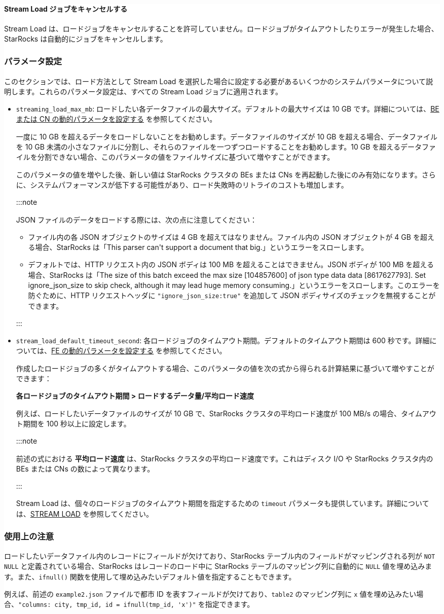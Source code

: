 #### Stream Load ジョブをキャンセルする

Stream Load は、ロードジョブをキャンセルすることを許可していません。ロードジョブがタイムアウトしたりエラーが発生した場合、StarRocks は自動的にジョブをキャンセルします。

### パラメータ設定

このセクションでは、ロード方法として Stream Load を選択した場合に設定する必要があるいくつかのシステムパラメータについて説明します。これらのパラメータ設定は、すべての Stream Load ジョブに適用されます。

- `streaming_load_max_mb`: ロードしたい各データファイルの最大サイズ。デフォルトの最大サイズは 10 GB です。詳細については、[BE または CN の動的パラメータを設定する](../administration/management/BE_configuration.md) を参照してください。
  
  一度に 10 GB を超えるデータをロードしないことをお勧めします。データファイルのサイズが 10 GB を超える場合、データファイルを 10 GB 未満の小さなファイルに分割し、それらのファイルを一つずつロードすることをお勧めします。10 GB を超えるデータファイルを分割できない場合、このパラメータの値をファイルサイズに基づいて増やすことができます。

  このパラメータの値を増やした後、新しい値は StarRocks クラスタの BEs または CNs を再起動した後にのみ有効になります。さらに、システムパフォーマンスが低下する可能性があり、ロード失敗時のリトライのコストも増加します。

  :::note
  
  JSON ファイルのデータをロードする際には、次の点に注意してください：
  
  - ファイル内の各 JSON オブジェクトのサイズは 4 GB を超えてはなりません。ファイル内の JSON オブジェクトが 4 GB を超える場合、StarRocks は「This parser can't support a document that big.」というエラーをスローします。
  
  - デフォルトでは、HTTP リクエスト内の JSON ボディは 100 MB を超えることはできません。JSON ボディが 100 MB を超える場合、StarRocks は「The size of this batch exceed the max size [104857600] of json type data data [8617627793]. Set ignore_json_size to skip check, although it may lead huge memory consuming.」というエラーをスローします。このエラーを防ぐために、HTTP リクエストヘッダに `"ignore_json_size:true"` を追加して JSON ボディサイズのチェックを無視することができます。

  :::

- `stream_load_default_timeout_second`: 各ロードジョブのタイムアウト期間。デフォルトのタイムアウト期間は 600 秒です。詳細については、[FE の動的パラメータを設定する](../administration/management/FE_configuration.md#configure-fe-dynamic-parameters) を参照してください。
  
  作成したロードジョブの多くがタイムアウトする場合、このパラメータの値を次の式から得られる計算結果に基づいて増やすことができます：

  **各ロードジョブのタイムアウト期間 > ロードするデータ量/平均ロード速度**

  例えば、ロードしたいデータファイルのサイズが 10 GB で、StarRocks クラスタの平均ロード速度が 100 MB/s の場合、タイムアウト期間を 100 秒以上に設定します。

  :::note
  
  前述の式における **平均ロード速度** は、StarRocks クラスタの平均ロード速度です。これはディスク I/O や StarRocks クラスタ内の BEs または CNs の数によって異なります。

  :::

  Stream Load は、個々のロードジョブのタイムアウト期間を指定するための `timeout` パラメータも提供しています。詳細については、[STREAM LOAD](../sql-reference/sql-statements/loading_unloading/STREAM_LOAD.md) を参照してください。

### 使用上の注意

ロードしたいデータファイル内のレコードにフィールドが欠けており、StarRocks テーブル内のフィールドがマッピングされる列が `NOT NULL` と定義されている場合、StarRocks はレコードのロード中に StarRocks テーブルのマッピング列に自動的に `NULL` 値を埋め込みます。また、`ifnull()` 関数を使用して埋め込みたいデフォルト値を指定することもできます。

例えば、前述の `example2.json` ファイルで都市 ID を表すフィールドが欠けており、`table2` のマッピング列に `x` 値を埋め込みたい場合、`"columns: city, tmp_id, id = ifnull(tmp_id, 'x')"` を指定できます。
